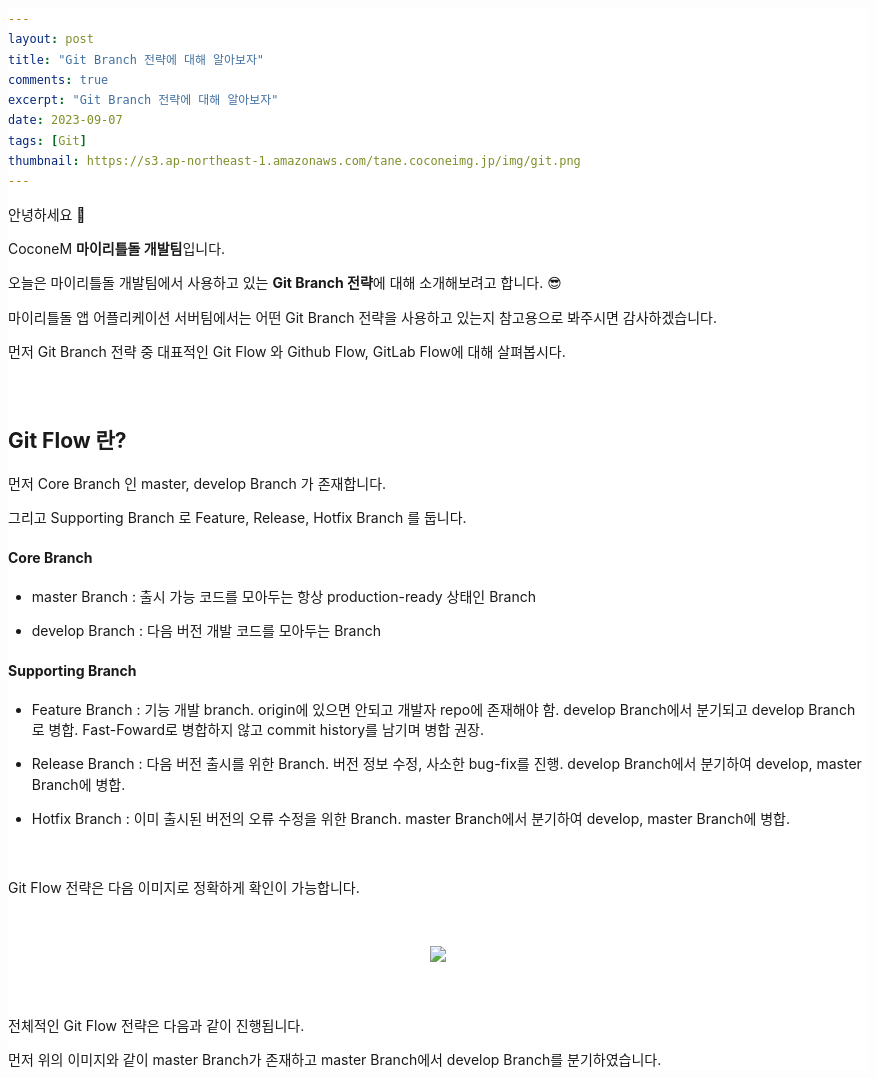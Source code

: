 ```yaml
---
layout: post
title: "Git Branch 전략에 대해 알아보자"
comments: true
excerpt: "Git Branch 전략에 대해 알아보자"
date: 2023-09-07
tags: [Git]
thumbnail: https://s3.ap-northeast-1.amazonaws.com/tane.coconeimg.jp/img/git.png
---
```


안녕하세요 👋

CoconeM **마이리틀돌 개발팀**입니다.

오늘은 마이리틀돌 개발팀에서 사용하고 있는 **Git Branch 전략**에 대해 소개해보려고 합니다. 😎

마이리틀돌 앱 어플리케이션 서버팀에서는 어떤 Git Branch 전략을 사용하고 있는지 참고용으로 봐주시면 감사하겠습니다.

먼저 Git Branch 전략 중 대표적인 Git Flow 와 Github Flow, GitLab Flow에 대해 살펴봅시다.

<br>

## Git Flow 란?

먼저 Core Branch 인 master, develop Branch 가 존재합니다.

그리고 Supporting Branch 로 Feature, Release, Hotfix Branch 를 둡니다.

#### Core Branch

- master Branch : 출시 가능 코드를 모아두는 항상 production-ready 상태인 Branch

- develop Branch : 다음 버전 개발 코드를 모아두는 Branch

#### Supporting Branch

- Feature Branch : 기능 개발 branch. origin에 있으면 안되고 개발자 repo에 존재해야 함. develop Branch에서 분기되고 develop Branch로 병합. Fast-Foward로 병합하지 않고 commit history를 남기며 병합 권장.

- Release Branch : 다음 버전 출시를 위한 Branch. 버전 정보 수정, 사소한 bug-fix를 진행. develop Branch에서 분기하여 develop, master Branch에 병합.

- Hotfix Branch : 이미 출시된 버전의 오류 수정을 위한 Branch. master Branch에서 분기하여 develop, master Branch에 병합.

<br>

Git Flow 전략은 다음 이미지로 정확하게 확인이 가능합니다.

<br>

<p align="center"><img src="https://s3.ap-northeast-1.amazonaws.com/tane.coconeimg.jp/img/git-flow.png" width="500px"></p>

<br>

전체적인 Git Flow 전략은 다음과 같이 진행됩니다.

먼저 위의 이미지와 같이 master Branch가 존재하고 master Branch에서 develop Branch를 분기하였습니다.
